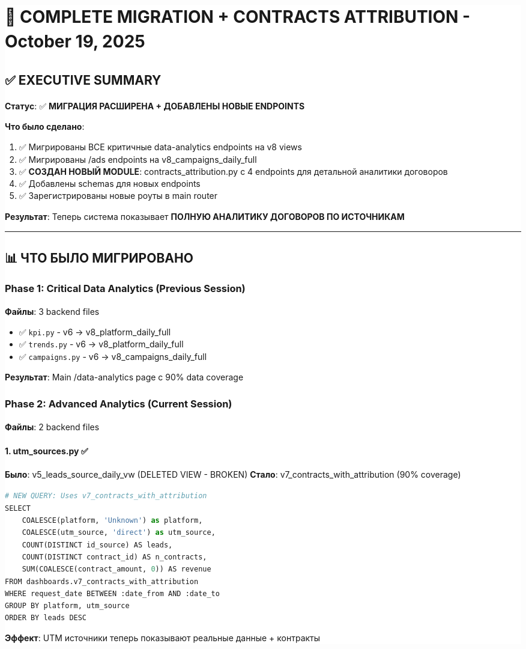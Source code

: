 # 🎯 COMPLETE MIGRATION + CONTRACTS ATTRIBUTION - October 19, 2025

## ✅ EXECUTIVE SUMMARY

**Статус**: ✅ **МИГРАЦИЯ РАСШИРЕНА + ДОБАВЛЕНЫ НОВЫЕ ENDPOINTS**

**Что было сделано**:
1. ✅ Мигрированы ВСЕ критичные data-analytics endpoints на v8 views
2. ✅ Мигрированы /ads endpoints на v8_campaigns_daily_full
3. ✅ **СОЗДАН НОВЫЙ MODULE**: contracts_attribution.py с 4 endpoints для детальной аналитики договоров
4. ✅ Добавлены schemas для новых endpoints
5. ✅ Зарегистрированы новые роуты в main router

**Результат**: Теперь система показывает **ПОЛНУЮ АНАЛИТИКУ ДОГОВОРОВ ПО ИСТОЧНИКАМ**

---

## 📊 ЧТО БЫЛО МИГРИРОВАНО

### Phase 1: Critical Data Analytics (Previous Session)
**Файлы**: 3 backend files
- ✅ `kpi.py` - v6 → v8_platform_daily_full
- ✅ `trends.py` - v6 → v8_platform_daily_full
- ✅ `campaigns.py` - v6 → v8_campaigns_daily_full

**Результат**: Main /data-analytics page с 90% data coverage

### Phase 2: Advanced Analytics (Current Session)
**Файлы**: 2 backend files

#### 1. utm_sources.py ✅
**Было**: v5_leads_source_daily_vw (DELETED VIEW - BROKEN)
**Стало**: v7_contracts_with_attribution (90% coverage)

```python
# NEW QUERY: Uses v7_contracts_with_attribution
SELECT
    COALESCE(platform, 'Unknown') as platform,
    COALESCE(utm_source, 'direct') as utm_source,
    COUNT(DISTINCT id_source) AS leads,
    COUNT(DISTINCT contract_id) AS n_contracts,
    SUM(COALESCE(contract_amount, 0)) AS revenue
FROM dashboards.v7_contracts_with_attribution
WHERE request_date BETWEEN :date_from AND :date_to
GROUP BY platform, utm_source
ORDER BY leads DESC
```

**Эффект**: UTM источники теперь показывают реальные данные + контракты
